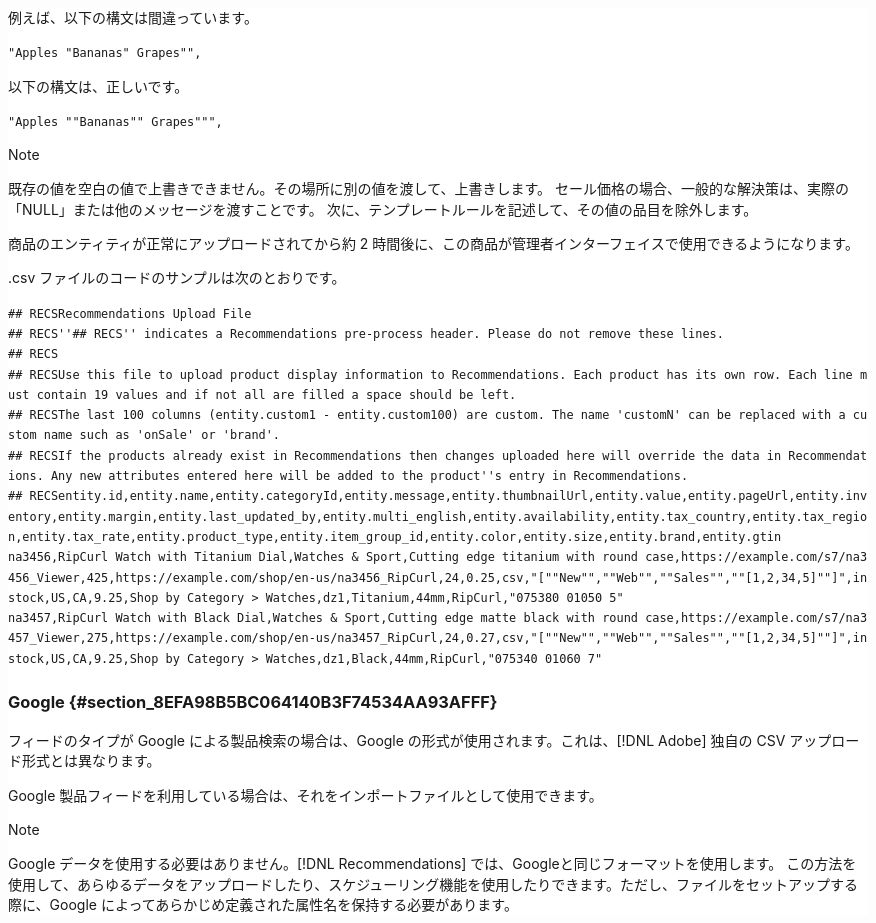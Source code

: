 例えば、以下の構文は間違っています。

```
"Apples "Bananas" Grapes"",
```

以下の構文は、正しいです。

```
"Apples ""Bananas"" Grapes""",
```

>[!NOTE]
>
>既存の値を空白の値で上書きできません。その場所に別の値を渡して、上書きします。 セール価格の場合、一般的な解決策は、実際の「NULL」または他のメッセージを渡すことです。 次に、テンプレートルールを記述して、その値の品目を除外します。

商品のエンティティが正常にアップロードされてから約 2 時間後に、この商品が管理者インターフェイスで使用できるようになります。

.csv ファイルのコードのサンプルは次のとおりです。

```
## RECSRecommendations Upload File 
## RECS''## RECS'' indicates a Recommendations pre-process header. Please do not remove these lines. 
## RECS 
## RECSUse this file to upload product display information to Recommendations. Each product has its own row. Each line must contain 19 values and if not all are filled a space should be left. 
## RECSThe last 100 columns (entity.custom1 - entity.custom100) are custom. The name 'customN' can be replaced with a custom name such as 'onSale' or 'brand'. 
## RECSIf the products already exist in Recommendations then changes uploaded here will override the data in Recommendations. Any new attributes entered here will be added to the product''s entry in Recommendations. 
## RECSentity.id,entity.name,entity.categoryId,entity.message,entity.thumbnailUrl,entity.value,entity.pageUrl,entity.inventory,entity.margin,entity.last_updated_by,entity.multi_english,entity.availability,entity.tax_country,entity.tax_region,entity.tax_rate,entity.product_type,entity.item_group_id,entity.color,entity.size,entity.brand,entity.gtin 
na3456,RipCurl Watch with Titanium Dial,Watches & Sport,Cutting edge titanium with round case,https://example.com/s7/na3456_Viewer,425,https://example.com/shop/en-us/na3456_RipCurl,24,0.25,csv,"[""New"",""Web"",""Sales"",""[1,2,34,5]""]",in stock,US,CA,9.25,Shop by Category > Watches,dz1,Titanium,44mm,RipCurl,"075380 01050 5" 
na3457,RipCurl Watch with Black Dial,Watches & Sport,Cutting edge matte black with round case,https://example.com/s7/na3457_Viewer,275,https://example.com/shop/en-us/na3457_RipCurl,24,0.27,csv,"[""New"",""Web"",""Sales"",""[1,2,34,5]""]",in stock,US,CA,9.25,Shop by Category > Watches,dz1,Black,44mm,RipCurl,"075340 01060 7"
```

### Google {#section_8EFA98B5BC064140B3F74534AA93AFFF}

フィードのタイプが Google による製品検索の場合は、Google の形式が使用されます。これは、[!DNL Adobe] 独自の CSV アップロード形式とは異なります。

Google 製品フィードを利用している場合は、それをインポートファイルとして使用できます。

>[!NOTE]
>
>Google データを使用する必要はありません。[!DNL Recommendations] では、Googleと同じフォーマットを使用します。 この方法を使用して、あらゆるデータをアップロードしたり、スケジューリング機能を使用したりできます。ただし、ファイルをセットアップする際に、Google によってあらかじめ定義された属性名を保持する必要があります。
